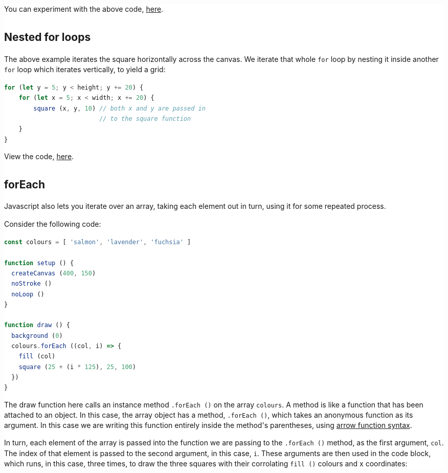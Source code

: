 You can experiment with the above code, [here](https://editor.p5js.org/capogreco/sketches/nrXXEXOBN).

##   Nested for loops

The above example iterates the square horizontally across the canvas.  We iterate that whole `for` loop by nesting it inside another `for` loop which iterates vertically, to yield a grid:

```javascript
for (let y = 5; y < height; y += 20) {
    for (let x = 5; x < width; x += 20) {
        square (x, y, 10) // both x and y are passed in
                          // to the square function
    }
}
```
<div align="center">
<iframe width=400 height=242 src="https://editor.p5js.org/capogreco/full/WCLYbeYwP"></iframe>
</div>

View the code, [here](https://editor.p5js.org/capogreco/sketches/WCLYbeYwP).

##   forEach

Javascript also lets you iterate over an array, taking each element out in turn, using it for some repeated process.

Consider the following code:

```javascript
const colours = [ 'salmon', 'lavender', 'fuchsia' ]

function setup () {
  createCanvas (400, 150)
  noStroke ()
  noLoop ()
}

function draw () {
  background (0)
  colours.forEach ((col, i) => {
    fill (col)
    square (25 + (i * 125), 25, 100)
  })
} 
```

The draw function here calls an instance method `.forEach ()` on the array `colours`.  A method is like a function that has been attached to an object.  In this case, the array object has a method, `.forEach ()`, which takes an anonymous function as its argument.  In this case we are writing this function entirely inside the method's parentheses, using [arrow function syntax](https://developer.mozilla.org/en-US/docs/Web/JavaScript/Reference/Functions/Arrow_functions).

In turn, each element of the array is passed into the function we are passing to the `.forEach ()` method, as the first argument, `col`.  The index of that element is passed to the second argument, in this case, `i`.  These arguments are then used in the code block, which runs, in this case, three times, to draw the three squares with their corrolating `fill ()` colours and x coordinates:
